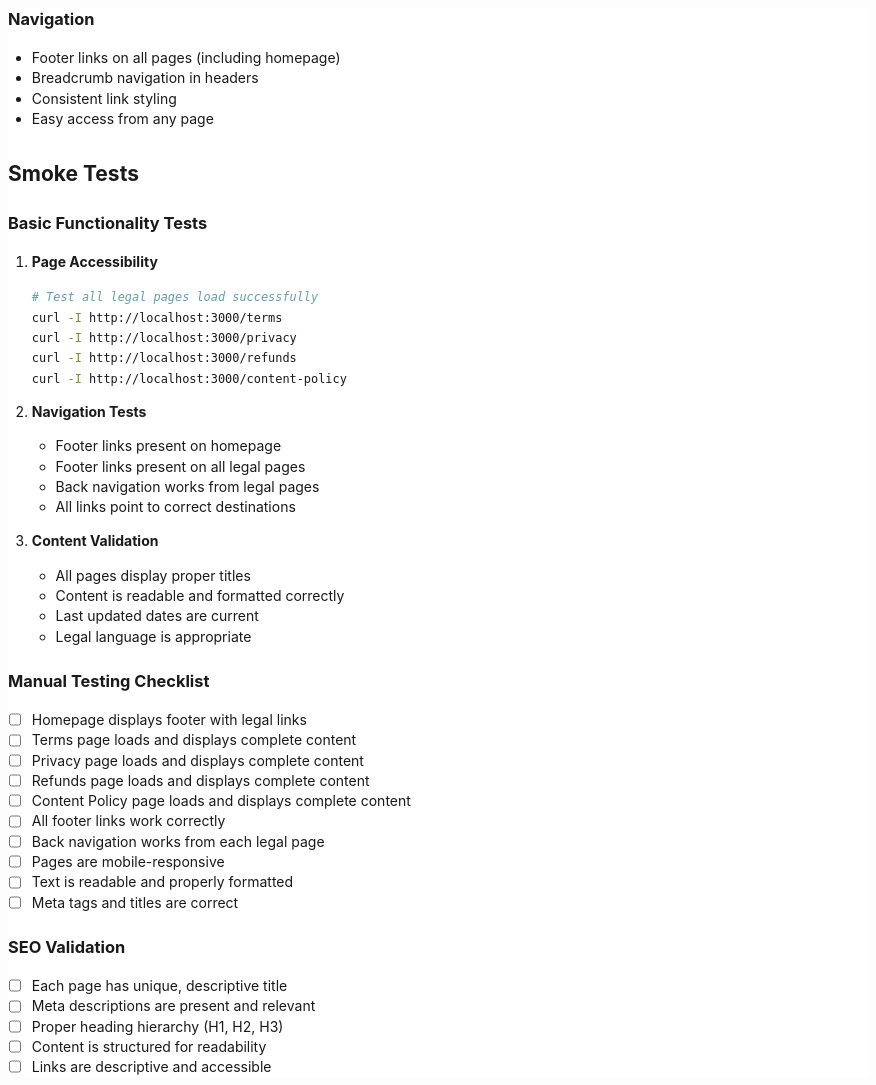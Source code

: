 ### Navigation
- Footer links on all pages (including homepage)
- Breadcrumb navigation in headers
- Consistent link styling
- Easy access from any page

## Smoke Tests

### Basic Functionality Tests

1. **Page Accessibility**
   ```bash
   # Test all legal pages load successfully
   curl -I http://localhost:3000/terms
   curl -I http://localhost:3000/privacy
   curl -I http://localhost:3000/refunds
   curl -I http://localhost:3000/content-policy
   ```

2. **Navigation Tests**
   - Footer links present on homepage
   - Footer links present on all legal pages
   - Back navigation works from legal pages
   - All links point to correct destinations

3. **Content Validation**
   - All pages display proper titles
   - Content is readable and formatted correctly
   - Last updated dates are current
   - Legal language is appropriate

### Manual Testing Checklist

- [ ] Homepage displays footer with legal links
- [ ] Terms page loads and displays complete content
- [ ] Privacy page loads and displays complete content
- [ ] Refunds page loads and displays complete content
- [ ] Content Policy page loads and displays complete content
- [ ] All footer links work correctly
- [ ] Back navigation works from each legal page
- [ ] Pages are mobile-responsive
- [ ] Text is readable and properly formatted
- [ ] Meta tags and titles are correct

### SEO Validation

- [ ] Each page has unique, descriptive title
- [ ] Meta descriptions are present and relevant
- [ ] Proper heading hierarchy (H1, H2, H3)
- [ ] Content is structured for readability
- [ ] Links are descriptive and accessible
